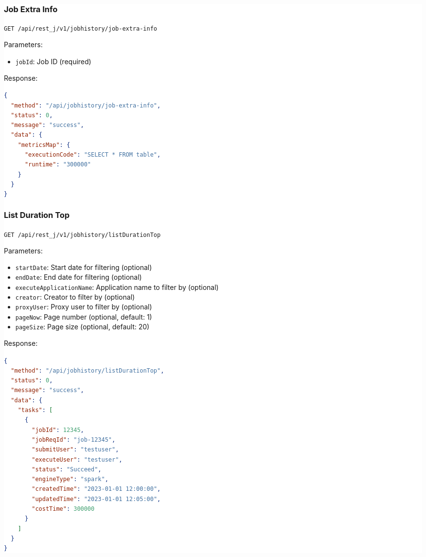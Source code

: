 ### Job Extra Info
```
GET /api/rest_j/v1/jobhistory/job-extra-info
```

Parameters:
- `jobId`: Job ID (required)

Response:
```json
{
  "method": "/api/jobhistory/job-extra-info",
  "status": 0,
  "message": "success",
  "data": {
    "metricsMap": {
      "executionCode": "SELECT * FROM table",
      "runtime": "300000"
    }
  }
}
```

### List Duration Top
```
GET /api/rest_j/v1/jobhistory/listDurationTop
```

Parameters:
- `startDate`: Start date for filtering (optional)
- `endDate`: End date for filtering (optional)
- `executeApplicationName`: Application name to filter by (optional)
- `creator`: Creator to filter by (optional)
- `proxyUser`: Proxy user to filter by (optional)
- `pageNow`: Page number (optional, default: 1)
- `pageSize`: Page size (optional, default: 20)

Response:
```json
{
  "method": "/api/jobhistory/listDurationTop",
  "status": 0,
  "message": "success",
  "data": {
    "tasks": [
      {
        "jobId": 12345,
        "jobReqId": "job-12345",
        "submitUser": "testuser",
        "executeUser": "testuser",
        "status": "Succeed",
        "engineType": "spark",
        "createdTime": "2023-01-01 12:00:00",
        "updatedTime": "2023-01-01 12:05:00",
        "costTime": 300000
      }
    ]
  }
}
```
